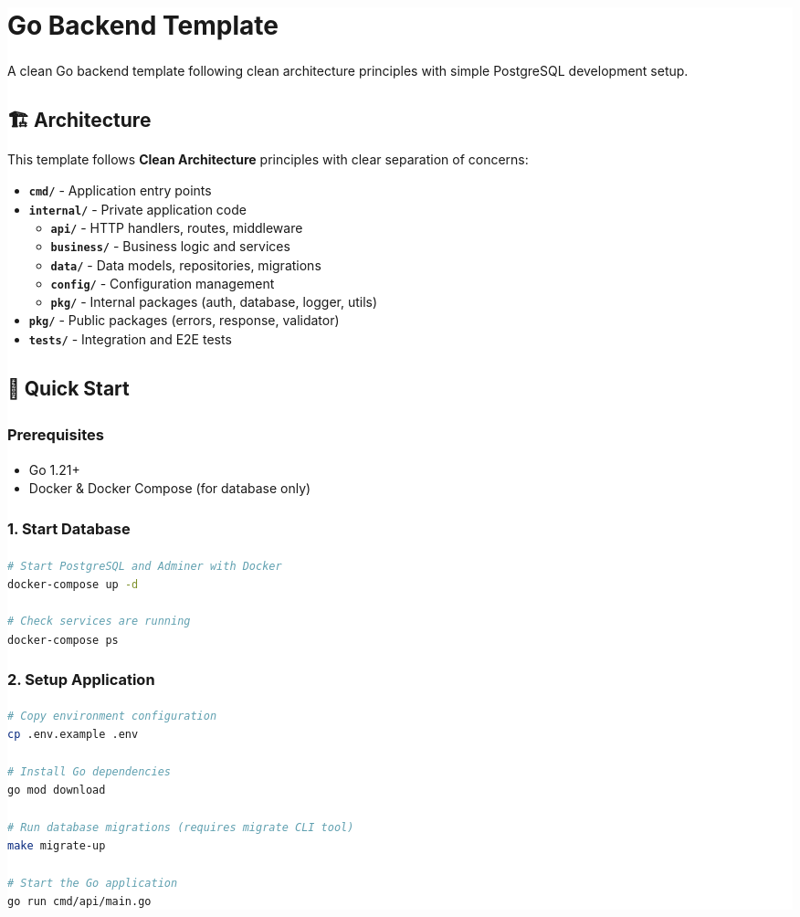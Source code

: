 # Go Backend Template

A clean Go backend template following clean architecture principles with simple PostgreSQL development setup.

## 🏗️ Architecture

This template follows **Clean Architecture** principles with clear separation of concerns:

- **`cmd/`** - Application entry points
- **`internal/`** - Private application code
  - **`api/`** - HTTP handlers, routes, middleware
  - **`business/`** - Business logic and services
  - **`data/`** - Data models, repositories, migrations
  - **`config/`** - Configuration management
  - **`pkg/`** - Internal packages (auth, database, logger, utils)
- **`pkg/`** - Public packages (errors, response, validator)
- **`tests/`** - Integration and E2E tests

## 🚀 Quick Start

### Prerequisites

- Go 1.21+
- Docker & Docker Compose (for database only)

### 1. Start Database

```bash
# Start PostgreSQL and Adminer with Docker
docker-compose up -d

# Check services are running
docker-compose ps
```

### 2. Setup Application

```bash
# Copy environment configuration
cp .env.example .env

# Install Go dependencies
go mod download

# Run database migrations (requires migrate CLI tool)
make migrate-up

# Start the Go application
go run cmd/api/main.go
```
